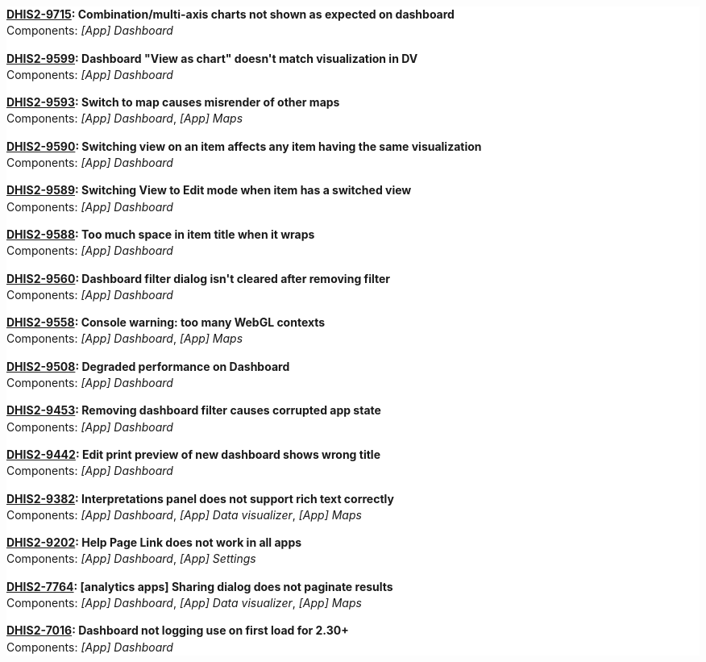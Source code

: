 **[DHIS2-9715](https://jira.dhis2.org/browse/DHIS2-9715): Combination/multi-axis charts not shown as expected on dashboard**  
Components: _[App] Dashboard_

**[DHIS2-9599](https://jira.dhis2.org/browse/DHIS2-9599): Dashboard "View as chart" doesn't match visualization in DV**  
Components: _[App] Dashboard_

**[DHIS2-9593](https://jira.dhis2.org/browse/DHIS2-9593): Switch to map causes misrender of other maps**  
Components: _[App] Dashboard_, _[App] Maps_

**[DHIS2-9590](https://jira.dhis2.org/browse/DHIS2-9590): Switching view on an item affects any item having the same visualization**  
Components: _[App] Dashboard_

**[DHIS2-9589](https://jira.dhis2.org/browse/DHIS2-9589): Switching View to Edit mode when item has a switched view**  
Components: _[App] Dashboard_

**[DHIS2-9588](https://jira.dhis2.org/browse/DHIS2-9588): Too much space in item title when it wraps**  
Components: _[App] Dashboard_

**[DHIS2-9560](https://jira.dhis2.org/browse/DHIS2-9560): Dashboard filter dialog isn't cleared after removing filter**  
Components: _[App] Dashboard_

**[DHIS2-9558](https://jira.dhis2.org/browse/DHIS2-9558): Console warning: too many WebGL contexts**  
Components: _[App] Dashboard_, _[App] Maps_

**[DHIS2-9508](https://jira.dhis2.org/browse/DHIS2-9508): Degraded performance on Dashboard**  
Components: _[App] Dashboard_

**[DHIS2-9453](https://jira.dhis2.org/browse/DHIS2-9453): Removing dashboard filter causes corrupted app state**  
Components: _[App] Dashboard_

**[DHIS2-9442](https://jira.dhis2.org/browse/DHIS2-9442): Edit print preview of new dashboard shows wrong title**  
Components: _[App] Dashboard_

**[DHIS2-9382](https://jira.dhis2.org/browse/DHIS2-9382): Interpretations panel does not support rich text correctly**  
Components: _[App] Dashboard_, _[App] Data visualizer_, _[App] Maps_

**[DHIS2-9202](https://jira.dhis2.org/browse/DHIS2-9202): Help Page Link does not work in all apps**  
Components: _[App] Dashboard_, _[App] Settings_

**[DHIS2-7764](https://jira.dhis2.org/browse/DHIS2-7764): [analytics apps] Sharing dialog does not paginate results**  
Components: _[App] Dashboard_, _[App] Data visualizer_, _[App] Maps_

**[DHIS2-7016](https://jira.dhis2.org/browse/DHIS2-7016): Dashboard not logging use on first load for 2.30+**  
Components: _[App] Dashboard_
